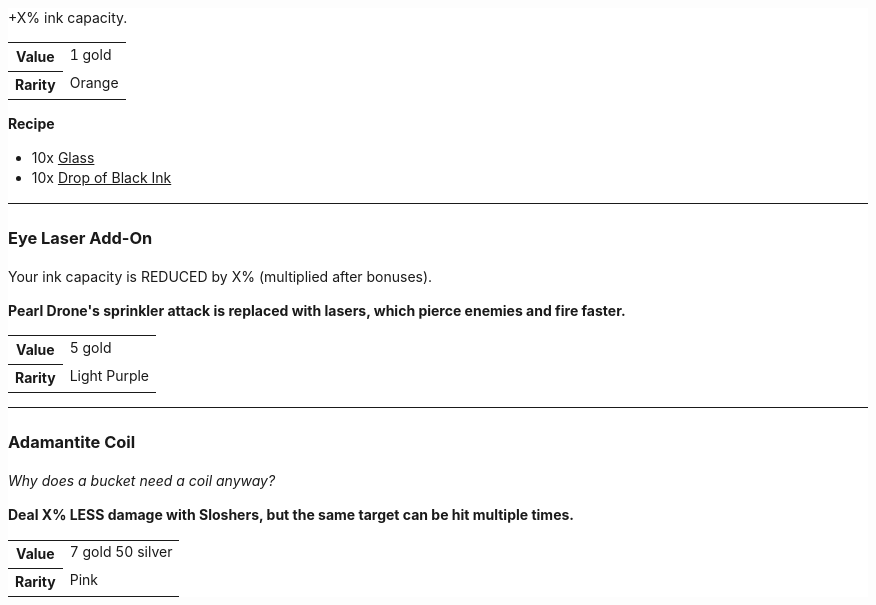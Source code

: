 +X% ink capacity.

<table>
  <tr>
    <th>Value</th>
    <td>1 gold </td>
  </tr>
  <tr>
    <th>Rarity</th>
    <td>Orange</td>
  </tr>
</table>


<b>Recipe</b>
- 10x [Glass](https://terraria.wiki.gg/wiki/Glass) 
- 10x [Drop of Black Ink](#drop-of-black-ink) 
---

<a id="eye-laser-add-on"></a>
### Eye Laser Add-On

Your ink capacity is REDUCED by X% (multiplied after bonuses).

**Pearl Drone's sprinkler attack is replaced with lasers, which pierce enemies and fire faster.**
<table>
  <tr>
    <th>Value</th>
    <td>5 gold </td>
  </tr>
  <tr>
    <th>Rarity</th>
    <td>Light Purple</td>
  </tr>
</table>


---

<a id="adamantite-coil"></a>
### Adamantite Coil

*Why does a bucket need a coil anyway?*

**Deal X% LESS damage with Sloshers, but the same target can be hit multiple times.**
<table>
  <tr>
    <th>Value</th>
    <td>7 gold 50 silver </td>
  </tr>
  <tr>
    <th>Rarity</th>
    <td>Pink</td>
  </tr>
</table>
